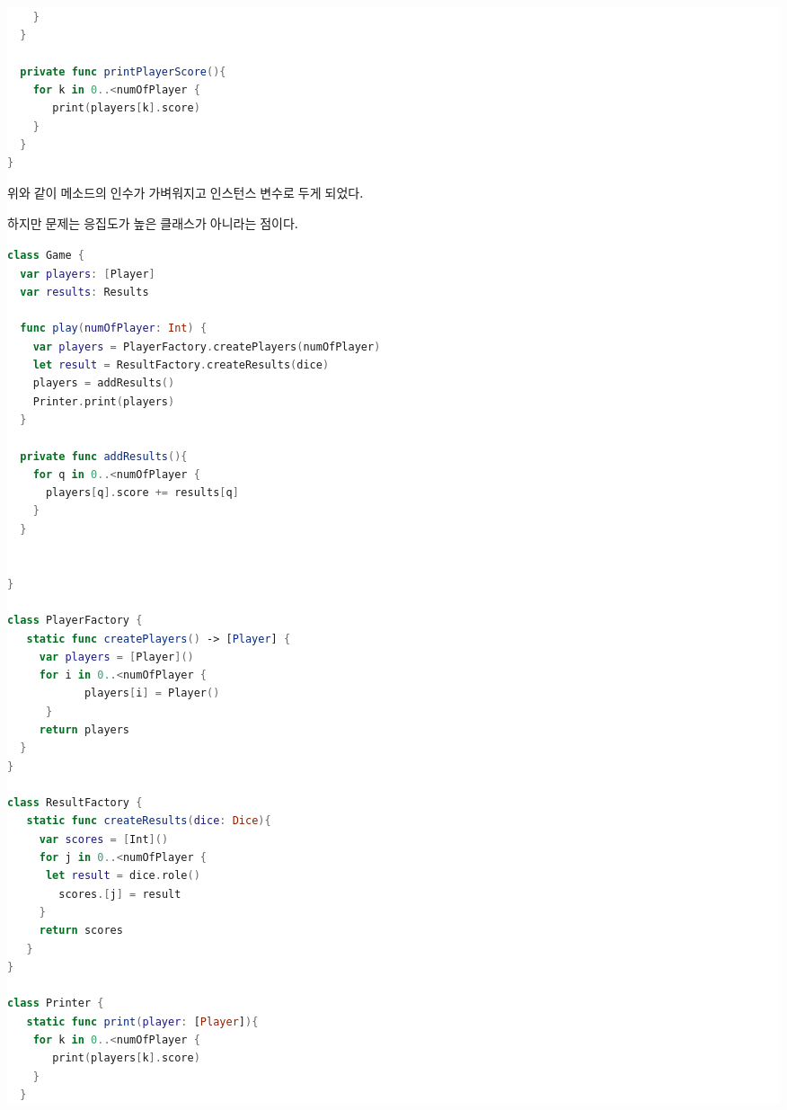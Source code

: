 ```swift
    }
  }
  
  private func printPlayerScore(){
    for k in 0..<numOfPlayer {
       print(players[k].score)
    }
  }
}
```

위와 같이 메소드의 인수가 가벼워지고 인스턴스 변수로 두게 되었다.

하지만 문제는 응집도가 높은 클래스가 아니라는 점이다.



```swift
class Game {
  var players: [Player]
  var results: Results
  
  func play(numOfPlayer: Int) {
    var players = PlayerFactory.createPlayers(numOfPlayer)
    let result = ResultFactory.createResults(dice)
    players = addResults()
    Printer.print(players)
  }
  
  private func addResults(){
    for q in 0..<numOfPlayer {
      players[q].score += results[q]
    }
  }
  
  
}

class PlayerFactory {
   static func createPlayers() -> [Player] {
     var players = [Player]()
   	 for i in 0..<numOfPlayer {
    		players[i] = Player()
      }
     return players
  }
}

class ResultFactory {
   static func createResults(dice: Dice){
     var scores = [Int]()
     for j in 0..<numOfPlayer {
      let result = dice.role()
    	scores.[j] = result
     }
     return scores
   }
}

class Printer {
   static func print(player: [Player]){
    for k in 0..<numOfPlayer {
       print(players[k].score)
    }
  }
```